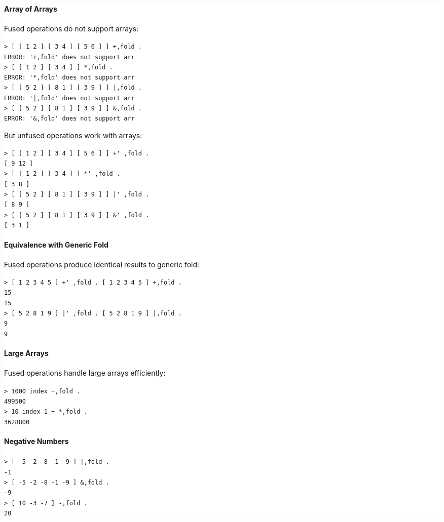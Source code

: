 #### Array of Arrays

Fused operations do not support arrays:

```nkt
> [ [ 1 2 ] [ 3 4 ] [ 5 6 ] ] +,fold .
ERROR: '+,fold' does not support arr
> [ [ 1 2 ] [ 3 4 ] ] *,fold .
ERROR: '*,fold' does not support arr
> [ [ 5 2 ] [ 8 1 ] [ 3 9 ] ] |,fold .
ERROR: '|,fold' does not support arr
> [ [ 5 2 ] [ 8 1 ] [ 3 9 ] ] &,fold .
ERROR: '&,fold' does not support arr
```

But unfused operations work with arrays:

```nkt
> [ [ 1 2 ] [ 3 4 ] [ 5 6 ] ] +' ,fold .
[ 9 12 ]
> [ [ 1 2 ] [ 3 4 ] ] *' ,fold .
[ 3 8 ]
> [ [ 5 2 ] [ 8 1 ] [ 3 9 ] ] |' ,fold .
[ 8 9 ]
> [ [ 5 2 ] [ 8 1 ] [ 3 9 ] ] &' ,fold .
[ 3 1 ]
```

#### Equivalence with Generic Fold

Fused operations produce identical results to generic fold:

```nkt
> [ 1 2 3 4 5 ] +' ,fold . [ 1 2 3 4 5 ] +,fold .
15
15
> [ 5 2 8 1 9 ] |' ,fold . [ 5 2 8 1 9 ] |,fold .
9
9
```

#### Large Arrays

Fused operations handle large arrays efficiently:

```nkt
> 1000 index +,fold .
499500
> 10 index 1 + *,fold .
3628800
```

#### Negative Numbers

```nkt
> [ -5 -2 -8 -1 -9 ] |,fold .
-1
> [ -5 -2 -8 -1 -9 ] &,fold .
-9
> [ 10 -3 -7 ] -,fold .
20
```
